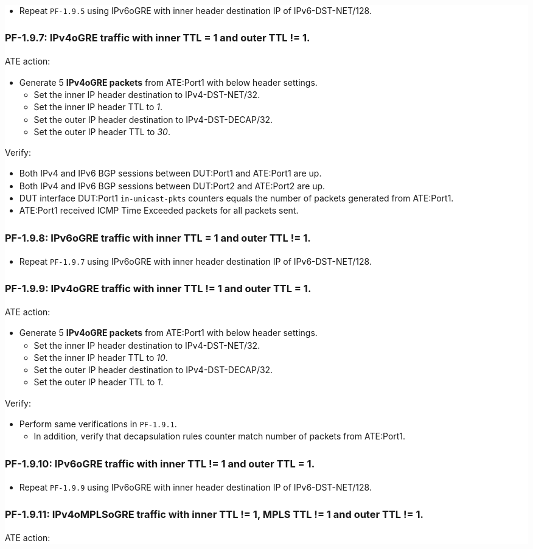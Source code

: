 *   Repeat `PF-1.9.5` using IPv6oGRE with inner header destination IP of
    IPv6-DST-NET/128.

### PF-1.9.7: IPv4oGRE traffic with inner TTL = 1 and outer TTL != 1.

ATE action:

*   Generate 5 **IPv4oGRE packets** from ATE:Port1 with below header settings.
    *   Set the inner IP header destination to IPv4-DST-NET/32.
    *   Set the inner IP header TTL to *1*.
    *   Set the outer IP header destination to IPv4-DST-DECAP/32.
    *   Set the outer IP header TTL to *30*.

Verify:

*   Both IPv4 and IPv6 BGP sessions between DUT:Port1 and ATE:Port1 are up.
*   Both IPv4 and IPv6 BGP sessions between DUT:Port2 and ATE:Port2 are up.
*   DUT interface DUT:Port1 `in-unicast-pkts` counters equals the number of
    packets generated from ATE:Port1.
*   ATE:Port1 received ICMP Time Exceeded packets for all packets sent.

### PF-1.9.8: IPv6oGRE traffic with inner TTL = 1 and outer TTL != 1.

*   Repeat `PF-1.9.7` using IPv6oGRE with inner header destination IP of
    IPv6-DST-NET/128.

### PF-1.9.9: IPv4oGRE traffic with inner TTL != 1 and outer TTL = 1.

ATE action:

*   Generate 5 **IPv4oGRE packets** from ATE:Port1 with below header settings.
    *   Set the inner IP header destination to IPv4-DST-NET/32.
    *   Set the inner IP header TTL to *10*.
    *   Set the outer IP header destination to IPv4-DST-DECAP/32.
    *   Set the outer IP header TTL to *1*.

Verify:

*   Perform same verifications in `PF-1.9.1`.
    *   In addition, verify that decapsulation rules counter match number of
    packets from ATE:Port1.

### PF-1.9.10: IPv6oGRE traffic with inner TTL != 1 and outer TTL = 1.

*   Repeat `PF-1.9.9` using IPv6oGRE with inner header destination IP of
    IPv6-DST-NET/128.

### PF-1.9.11: IPv4oMPLSoGRE traffic with inner TTL != 1, MPLS TTL != 1 and outer TTL != 1.

ATE action:
